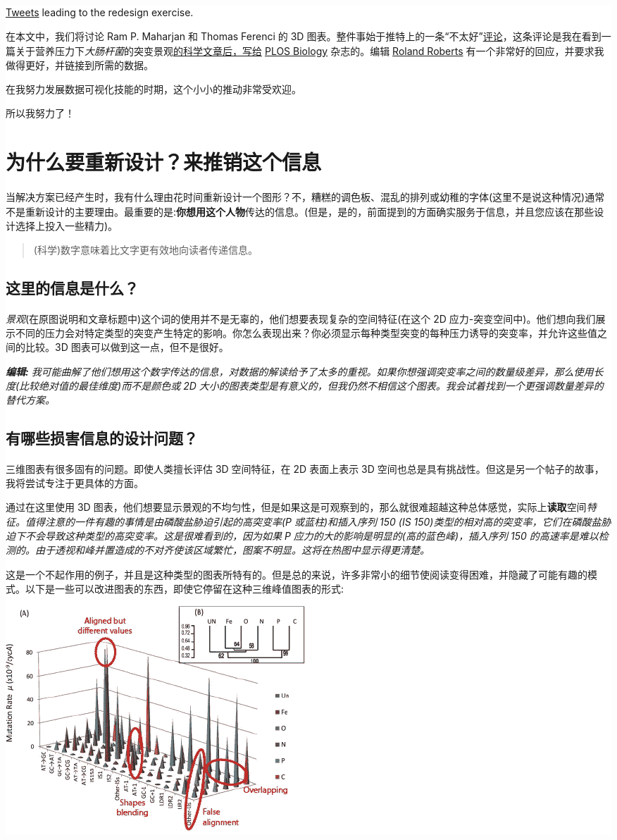 [Tweets](https://twitter.com/ClementViguier/status/873122843319386112) leading to the redesign exercise.

在本文中，我们将讨论 Ram P. Maharjan 和 Thomas Ferenci 的 3D 图表。整件事始于推特上的一条“不太好”[评论](https://twitter.com/ClementViguier/status/873122843319386112)，这条评论是我在看到一篇关于营养压力下*大肠杆菌*的突变景观[的科学文章后，写给](http://journals.plos.org/plosbiology/article?id=10.1371/journal.pbio.2001477) [PLOS Biology](http://journals.plos.org/plosbiology/) 杂志的。编辑 [Roland Roberts](https://twitter.com/RoliRoberts) 有一个非常好的回应，并要求我做得更好，并链接到所需的数据。

在我努力发展数据可视化技能的时期，这个小小的推动非常受欢迎。

所以我努力了！

# 为什么要重新设计？来推销这个信息

当解决方案已经产生时，我有什么理由花时间重新设计一个图形？不，糟糕的调色板、混乱的排列或幼稚的字体(这里不是说这种情况)通常不是重新设计的主要理由。最重要的是:**你想用这个人物**传达的信息。(但是，是的，前面提到的方面确实服务于信息，并且您应该在那些设计选择上投入一些精力)。

> (科学)数字意味着比文字更有效地向读者传递信息。

## 这里的信息是什么？

*景观*(在原图说明和文章标题中)这个词的使用并不是无辜的，他们想要表现复杂的空间特征(在这个 2D 应力-突变空间中)。他们想向我们展示不同的压力会对特定类型的突变产生特定的影响。你怎么表现出来？你必须显示每种类型突变的每种压力诱导的突变率，并允许这些值之间的比较。3D 图表可以做到这一点，但不是很好。

***编辑:*** *我可能曲解了他们想用这个数字传达的信息，对数据的解读给予了太多的重视。如果你想强调突变率之间的数量级差异，那么使用长度(比较绝对值的最佳维度)而不是颜色或 2D 大小的图表类型是有意义的，但我仍然不相信这个图表。我会试着找到一个更强调数量差异的替代方案。*

## 有哪些损害信息的设计问题？

三维图表有很多固有的问题。即使人类擅长评估 3D 空间特征，在 2D 表面上表示 3D 空间也总是具有挑战性。但这是另一个帖子的故事，我将尝试专注于更具体的方面。

通过在这里使用 3D 图表，他们想要显示景观的不均匀性，但是如果这是可观察到的，那么就很难超越这种总体感觉，实际上**读取**空间*特征。值得注意的一件有趣的事情是由磷酸盐胁迫引起的高突变率(P 或蓝柱)和插入序列 150 (IS 150)类型的相对高的突变率，它们在磷酸盐胁迫下不会导致这种类型的高突变率。这是很难看到的，因为如果 P 应力的大的影响是明显的(高的蓝色峰)，插入序列 150 的高速率是难以检测的。由于透视和峰并置造成的不对齐使该区域繁忙，图案不明显。这将在热图中显示得更清楚。*

这是一个不起作用的例子，并且是这种类型的图表所特有的。但是总的来说，许多非常小的细节使阅读变得困难，并隐藏了可能有趣的模式。以下是一些可以改进图表的东西，即使它停留在这种三维峰值图表的形式:

![](img/d7c290f26c2b1f18241390bc3d40ac9f.png)
